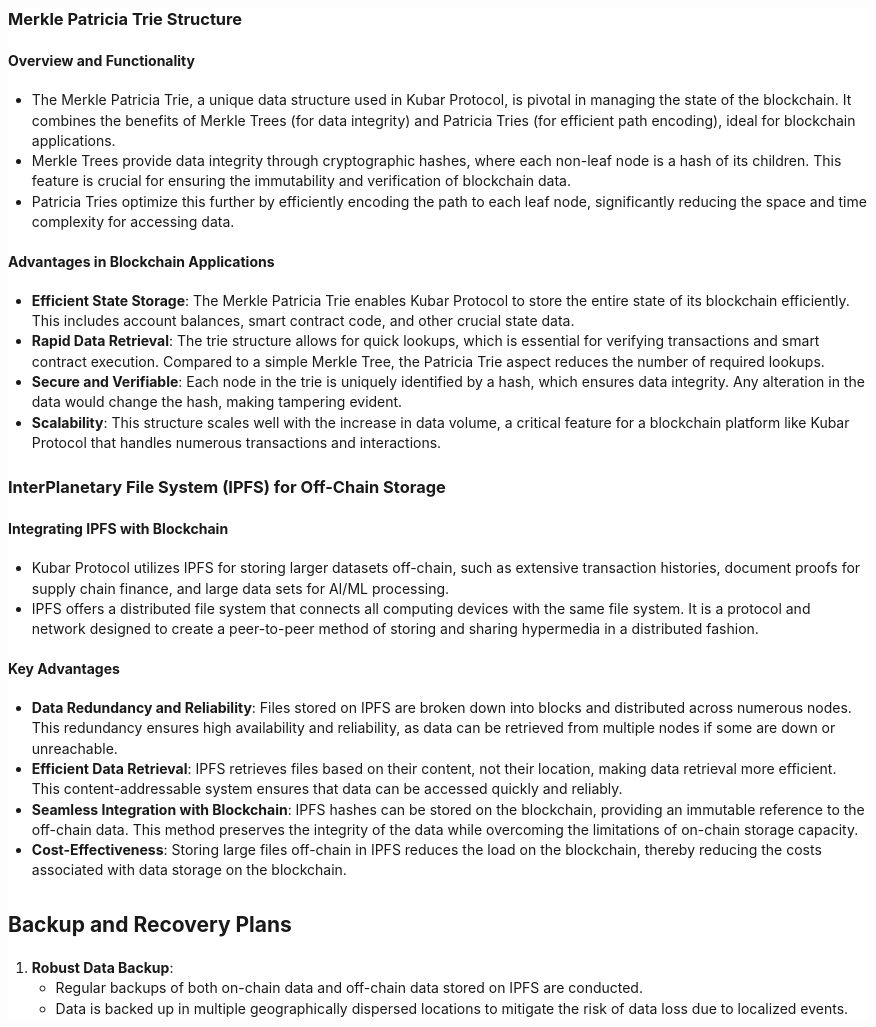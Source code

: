 ### Merkle Patricia Trie Structure

#### Overview and Functionality
- The Merkle Patricia Trie, a unique data structure used in Kubar Protocol, is pivotal in managing the state of the blockchain. It combines the benefits of Merkle Trees (for data integrity) and Patricia Tries (for efficient path encoding), ideal for blockchain applications.
- Merkle Trees provide data integrity through cryptographic hashes, where each non-leaf node is a hash of its children. This feature is crucial for ensuring the immutability and verification of blockchain data.
- Patricia Tries optimize this further by efficiently encoding the path to each leaf node, significantly reducing the space and time complexity for accessing data.

#### Advantages in Blockchain Applications
- **Efficient State Storage**: The Merkle Patricia Trie enables Kubar Protocol to store the entire state of its blockchain efficiently. This includes account balances, smart contract code, and other crucial state data.
- **Rapid Data Retrieval**: The trie structure allows for quick lookups, which is essential for verifying transactions and smart contract execution. Compared to a simple Merkle Tree, the Patricia Trie aspect reduces the number of required lookups.
- **Secure and Verifiable**: Each node in the trie is uniquely identified by a hash, which ensures data integrity. Any alteration in the data would change the hash, making tampering evident.
- **Scalability**: This structure scales well with the increase in data volume, a critical feature for a blockchain platform like Kubar Protocol that handles numerous transactions and interactions.

### InterPlanetary File System (IPFS) for Off-Chain Storage

#### Integrating IPFS with Blockchain
- Kubar Protocol utilizes IPFS for storing larger datasets off-chain, such as extensive transaction histories, document proofs for supply chain finance, and large data sets for AI/ML processing.
- IPFS offers a distributed file system that connects all computing devices with the same file system. It is a protocol and network designed to create a peer-to-peer method of storing and sharing hypermedia in a distributed fashion.

#### Key Advantages
- **Data Redundancy and Reliability**: Files stored on IPFS are broken down into blocks and distributed across numerous nodes. This redundancy ensures high availability and reliability, as data can be retrieved from multiple nodes if some are down or unreachable.
- **Efficient Data Retrieval**: IPFS retrieves files based on their content, not their location, making data retrieval more efficient. This content-addressable system ensures that data can be accessed quickly and reliably.
- **Seamless Integration with Blockchain**: IPFS hashes can be stored on the blockchain, providing an immutable reference to the off-chain data. This method preserves the integrity of the data while overcoming the limitations of on-chain storage capacity.
- **Cost-Effectiveness**: Storing large files off-chain in IPFS reduces the load on the blockchain, thereby reducing the costs associated with data storage on the blockchain.

## Backup and Recovery Plans

1. **Robust Data Backup**:
    - Regular backups of both on-chain data and off-chain data stored on IPFS are conducted.
    - Data is backed up in multiple geographically dispersed locations to mitigate the risk of data loss due to localized events.
